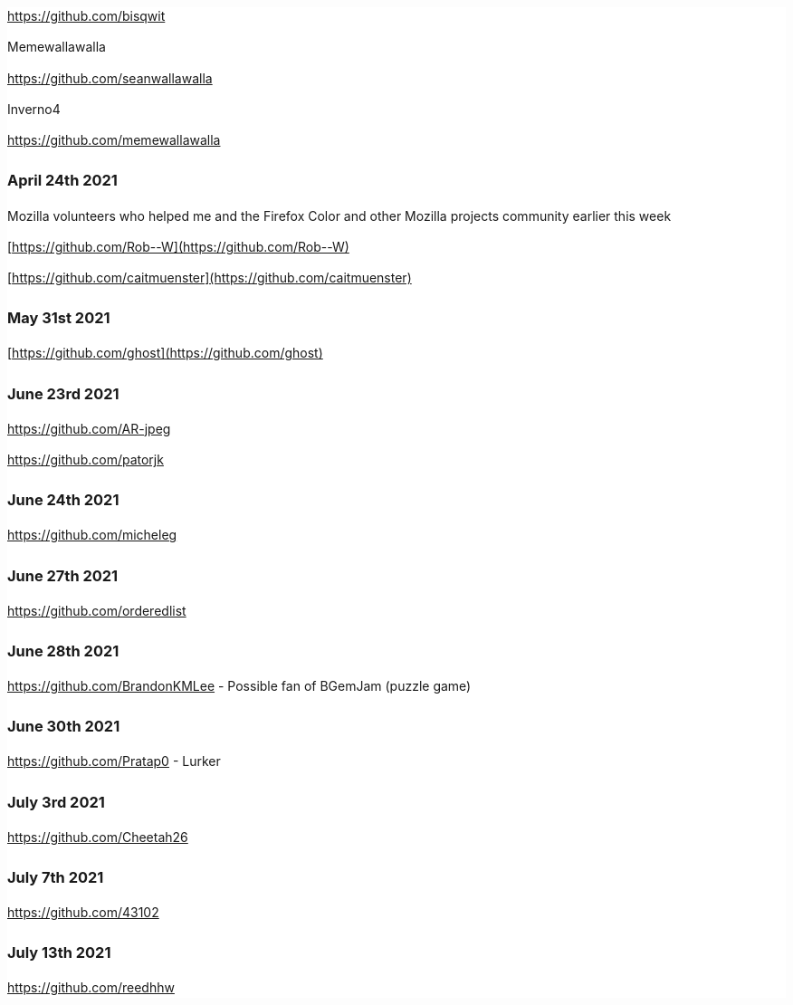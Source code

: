 https://github.com/bisqwit

Memewallawalla

https://github.com/seanwallawalla

Inverno4

https://github.com/memewallawalla

### April 24th 2021

Mozilla volunteers who helped me and the Firefox Color and other Mozilla projects community earlier this week

[https://github.com/Rob--W](https://github.com/Rob--W)

[https://github.com/caitmuenster](https://github.com/caitmuenster)

### May 31st 2021

[https://github.com/ghost](https://github.com/ghost)

### June 23rd 2021

https://github.com/AR-jpeg

https://github.com/patorjk

### June 24th 2021

https://github.com/micheleg

### June 27th 2021

https://github.com/orderedlist

### June 28th 2021

https://github.com/BrandonKMLee - Possible fan of BGemJam (puzzle game)

### June 30th 2021

https://github.com/Pratap0 - Lurker

### July 3rd 2021

https://github.com/Cheetah26

### July 7th 2021

https://github.com/43102

### July 13th 2021

https://github.com/reedhhw
